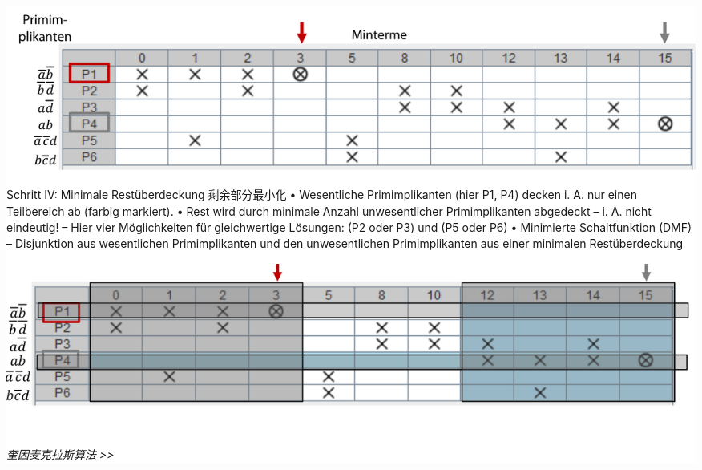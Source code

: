 ![](media/0f66c733b3f138fd33b01ca4f7b8cb4a.png)  
Schritt IV: Minimale Restüberdeckung 剩余部分最小化 • Wesentliche Primimplikanten (hier P1, P4) decken i. A. nur einen Teilbereich ab (farbig markiert). • Rest wird durch minimale Anzahl unwesentlicher Primimplikanten abgedeckt – i. A. nicht eindeutig! – Hier vier Möglichkeiten für gleichwertige Lösungen: (P2 oder P3) und (P5 oder P6) • Minimierte Schaltfunktion (DMF) – Disjunktion aus wesentlichen Primimplikanten und den unwesentlichen Primimplikanten aus einer minimalen Restüberdeckung  
  
![](media/118ac76ef292456feb41b5d8a6188e29.png)

###### 奎因麦克拉斯算法 \>\>
